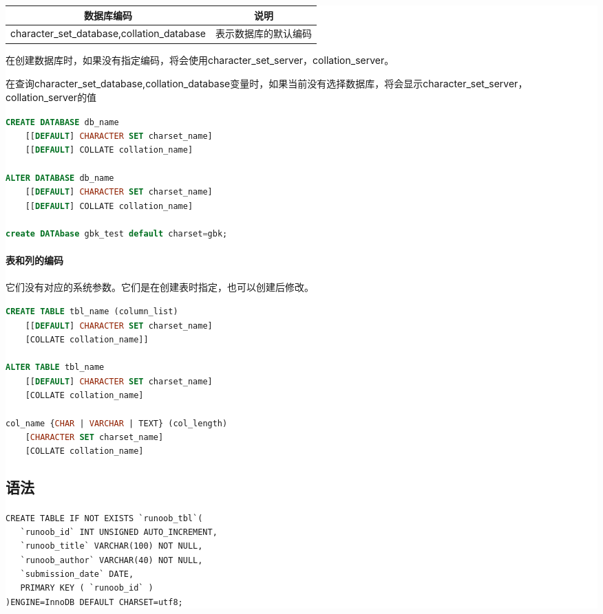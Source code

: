 | 数据库编码                                | 说明                 |
| ----------------------------------------- | -------------------- |
| character_set_database,collation_database | 表示数据库的默认编码 |

在创建数据库时，如果没有指定编码，将会使用character_set_server，collation_server。

在查询character_set_database,collation_database变量时，如果当前没有选择数据库，将会显示character_set_server，collation_server的值

```sql
CREATE DATABASE db_name
    [[DEFAULT] CHARACTER SET charset_name]
    [[DEFAULT] COLLATE collation_name]

ALTER DATABASE db_name
    [[DEFAULT] CHARACTER SET charset_name]
    [[DEFAULT] COLLATE collation_name]
    
create DATAbase gbk_test default charset=gbk;
```



#### 表和列的编码

它们没有对应的系统参数。它们是在创建表时指定，也可以创建后修改。

```sql
CREATE TABLE tbl_name (column_list)
    [[DEFAULT] CHARACTER SET charset_name]
    [COLLATE collation_name]]

ALTER TABLE tbl_name
    [[DEFAULT] CHARACTER SET charset_name]
    [COLLATE collation_name]

col_name {CHAR | VARCHAR | TEXT} (col_length)
    [CHARACTER SET charset_name]
    [COLLATE collation_name]

```





## 语法

```
CREATE TABLE IF NOT EXISTS `runoob_tbl`(
   `runoob_id` INT UNSIGNED AUTO_INCREMENT,
   `runoob_title` VARCHAR(100) NOT NULL,
   `runoob_author` VARCHAR(40) NOT NULL,
   `submission_date` DATE,
   PRIMARY KEY ( `runoob_id` )
)ENGINE=InnoDB DEFAULT CHARSET=utf8;
```
